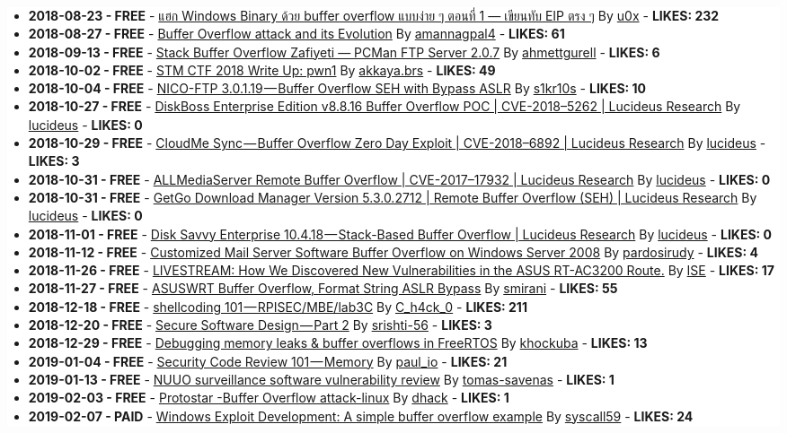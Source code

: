 - **2018-08-23 - FREE** - [แฮก Windows Binary ด้วย buffer overflow แบบง่าย ๆ ตอนที่ 1 — เขียนทับ EIP ตรง ๆ](https://medium.com/@u0x/%E0%B9%81%E0%B8%AE%E0%B8%81-windows-binary-%E0%B8%94%E0%B9%89%E0%B8%A7%E0%B8%A2-buffer-overflow-%E0%B9%81%E0%B8%9A%E0%B8%9A%E0%B8%87%E0%B9%88%E0%B8%B2%E0%B8%A2-%E0%B9%86-%E0%B8%95%E0%B8%AD%E0%B8%99%E0%B8%97%E0%B8%B5%E0%B9%88-1-%E0%B9%80%E0%B8%82%E0%B8%B5%E0%B8%A2%E0%B8%99%E0%B8%97%E0%B8%B1%E0%B8%9A-eip-%E0%B8%95%E0%B8%A3%E0%B8%87-%E0%B9%86-f678316a7ddb)  By  [u0x](https://medium.com/@u0x) - **LIKES: 232**
- **2018-08-27 - FREE** - [Buffer Overflow attack and its Evolution](https://medium.com/@amannagpal4/buffer-overflow-attack-and-its-evolution-519db3c396ad)  By  [amannagpal4](https://medium.com/@amannagpal4) - **LIKES: 61**
- **2018-09-13 - FREE** - [Stack Buffer Overflow Zafiyeti — PCMan FTP Server 2.0.7](https://medium.com/@ahmettgurell/stack-buffer-overflow-zafiyeti-pcman-ftp-server-2-0-7-1ad5a286fe99)  By  [ahmettgurell](https://medium.com/@ahmettgurell) - **LIKES: 6**
- **2018-10-02 - FREE** - [STM CTF 2018 Write Up: pwn1](https://medium.com/@akkaya.brs/stm-ctf-2018-write-up-pwn1-637239e678b)  By  [akkaya.brs](https://medium.com/@akkaya.brs) - **LIKES: 49**
- **2018-10-04 - FREE** - [NICO-FTP 3.0.1.19 — Buffer Overflow SEH with Bypass ASLR](https://medium.com/@s1kr10s/nico-ftp-3-0-1-19-buffer-overflow-seh-with-bypass-aslr-1c0e7a2d8da5)  By  [s1kr10s](https://medium.com/@s1kr10s) - **LIKES: 10**
- **2018-10-27 - FREE** - [DiskBoss Enterprise Edition v8.8.16 Buffer Overflow POC | CVE-2018–5262 | Lucideus Research](https://medium.com/@lucideus/diskboss-enterprise-edition-v8-8-16-buffer-overflow-poc-cve-2018-5262-lucideus-research-f9421f2e67ec)  By  [lucideus](https://medium.com/@lucideus) - **LIKES: 0**
- **2018-10-29 - FREE** - [CloudMe Sync — Buffer Overflow Zero Day Exploit | CVE-2018–6892 | Lucideus Research](https://medium.com/@lucideus/cloudme-sync-buffer-overflow-zero-day-exploit-cve-2018-6892-lucideus-research-4803966fe44f)  By  [lucideus](https://medium.com/@lucideus) - **LIKES: 3**
- **2018-10-31 - FREE** - [ALLMediaServer Remote Buffer Overflow | CVE-2017–17932 | Lucideus Research](https://medium.com/@lucideus/allmediaserver-remote-buffer-overflow-cve-2017-17932-lucideus-research-9841ff01e923)  By  [lucideus](https://medium.com/@lucideus) - **LIKES: 0**
- **2018-10-31 - FREE** - [GetGo Download Manager Version 5.3.0.2712 | Remote Buffer Overflow (SEH) | Lucideus Research](https://medium.com/@lucideus/getgo-download-manager-version-5-3-0-2712-remote-buffer-overflow-seh-lucideus-research-34524a3b9402)  By  [lucideus](https://medium.com/@lucideus) - **LIKES: 0**
- **2018-11-01 - FREE** - [Disk Savvy Enterprise 10.4.18 — Stack-Based Buffer Overflow | Lucideus Research](https://medium.com/@lucideus/disk-savvy-enterprise-10-4-18-stack-based-buffer-overflow-lucideus-research-f86ab71b03ac)  By  [lucideus](https://medium.com/@lucideus) - **LIKES: 0**
- **2018-11-12 - FREE** - [Customized Mail Server Software Buffer Overflow on Windows Server 2008](https://medium.com/@pardosirudy/customized-mail-server-software-buffer-overflow-on-windows-server-2008-ee247a84423c)  By  [pardosirudy](https://medium.com/@pardosirudy) - **LIKES: 4**
- **2018-11-26 - FREE** - [LIVESTREAM: How We Discovered New Vulnerabilities in the ASUS RT-AC3200 Route.](https://blog.securityevaluators.com/livestream-how-we-discovered-new-vulnerabilities-in-the-asus-rt-ac3200-router-76d8126ea61c)  By  [ISE](https://medium.com/@ISE) - **LIKES: 17**
- **2018-11-27 - FREE** - [ASUSWRT Buffer Overflow, Format String ASLR Bypass](https://blog.securityevaluators.com/asuswrt-buffer-overflow-format-string-aslr-bypass-2bbf9736fe46)  By  [smirani](https://medium.com/@smirani) - **LIKES: 55**
- **2018-12-18 - FREE** - [shellcoding 101 — RPISEC/MBE/lab3C](https://medium.com/@C_h4ck_0/shellcoding-101-rpisec-mbe-lab3c-76af01950039)  By  [C_h4ck_0](https://medium.com/@C_h4ck_0) - **LIKES: 211**
- **2018-12-20 - FREE** - [Secure Software Design — Part 2](https://medium.com/information-security-101/secure-software-design-part-2-2a35c69adad6)  By  [srishti-56](https://medium.com/@srishti-56) - **LIKES: 3**
- **2018-12-29 - FREE** - [Debugging memory leaks & buffer overflows in FreeRTOS](https://khockuba.medium.com/debugging-memory-leaks-buffer-overflows-in-freertos-9a2f951423c3)  By  [khockuba](https://medium.com/@khockuba) - **LIKES: 13**
- **2019-01-04 - FREE** - [Security Code Review 101 — Memory](https://medium.com/@paul_io/security-code-review-101-memory-adf0543926ee)  By  [paul_io](https://medium.com/@paul_io) - **LIKES: 21**
- **2019-01-13 - FREE** - [NUUO surveillance software vulnerability review](https://tomas-savenas.medium.com/nuuo-surveillance-software-vulnerability-review-a14dc56d9605)  By  [tomas-savenas](https://medium.com/@tomas-savenas) - **LIKES: 1**
- **2019-02-03 - FREE** - [Protostar -Buffer Overflow attack-linux](https://medium.com/@dhack/protostar-buffer-overflow-attack-linux-67131b96e96c)  By  [dhack](https://medium.com/@dhack) - **LIKES: 1**
- **2019-02-07 - PAID** - [Windows Exploit Development: A simple buffer overflow example](https://infosecwriteups.com/windows-expliot-dev-101-e5311ac284a)  By  [syscall59](https://medium.com/@syscall59) - **LIKES: 24**